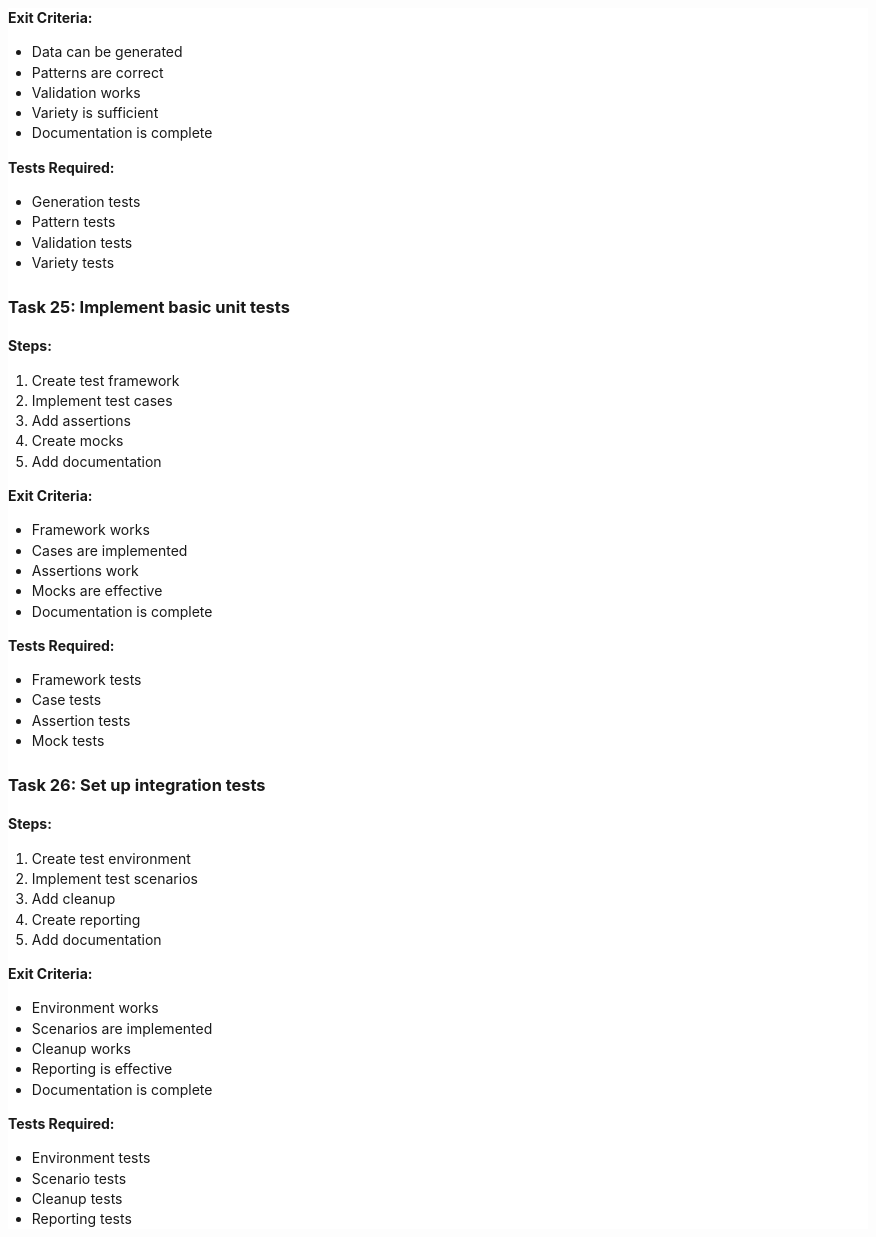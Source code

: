 **Exit Criteria:**
- Data can be generated
- Patterns are correct
- Validation works
- Variety is sufficient
- Documentation is complete

**Tests Required:**
- Generation tests
- Pattern tests
- Validation tests
- Variety tests

### Task 25: Implement basic unit tests
**Steps:**
1. Create test framework
2. Implement test cases
3. Add assertions
4. Create mocks
5. Add documentation

**Exit Criteria:**
- Framework works
- Cases are implemented
- Assertions work
- Mocks are effective
- Documentation is complete

**Tests Required:**
- Framework tests
- Case tests
- Assertion tests
- Mock tests

### Task 26: Set up integration tests
**Steps:**
1. Create test environment
2. Implement test scenarios
3. Add cleanup
4. Create reporting
5. Add documentation

**Exit Criteria:**
- Environment works
- Scenarios are implemented
- Cleanup works
- Reporting is effective
- Documentation is complete

**Tests Required:**
- Environment tests
- Scenario tests
- Cleanup tests
- Reporting tests
